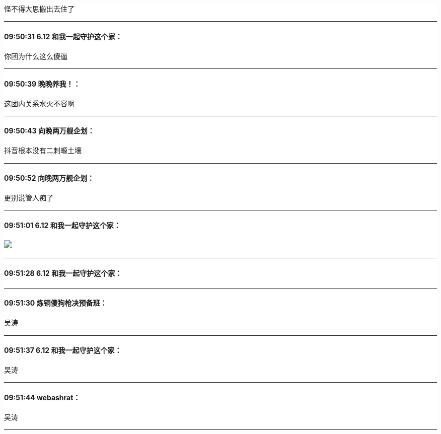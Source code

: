 怪不得大思搬出去住了

*****

#### 09:50:31  6.12 和我一起守护这个家：

你团为什么这么傻逼

*****

#### 09:50:39  晚晚养我！：

这团内关系水火不容啊

*****

#### 09:50:43  向晚两万舰企划：

抖音根本没有二刺螈土壤

*****

#### 09:50:52  向晚两万舰企划：

更别说管人痴了

*****

#### 09:51:01  6.12 和我一起守护这个家：

![](http://gchat.qpic.cn/gchatpic_new/2994013508/614391357-3098459995-B7A66B86B3992B08EAA05634564CD4EB/0?term=2")

*****

#### 09:51:28  6.12 和我一起守护这个家：



*****

#### 09:51:30  炼铜傻狗枪决预备班：

吴涛

*****

#### 09:51:37  6.12 和我一起守护这个家：

吴涛

*****

#### 09:51:44  webashrat：

吴涛

*****

